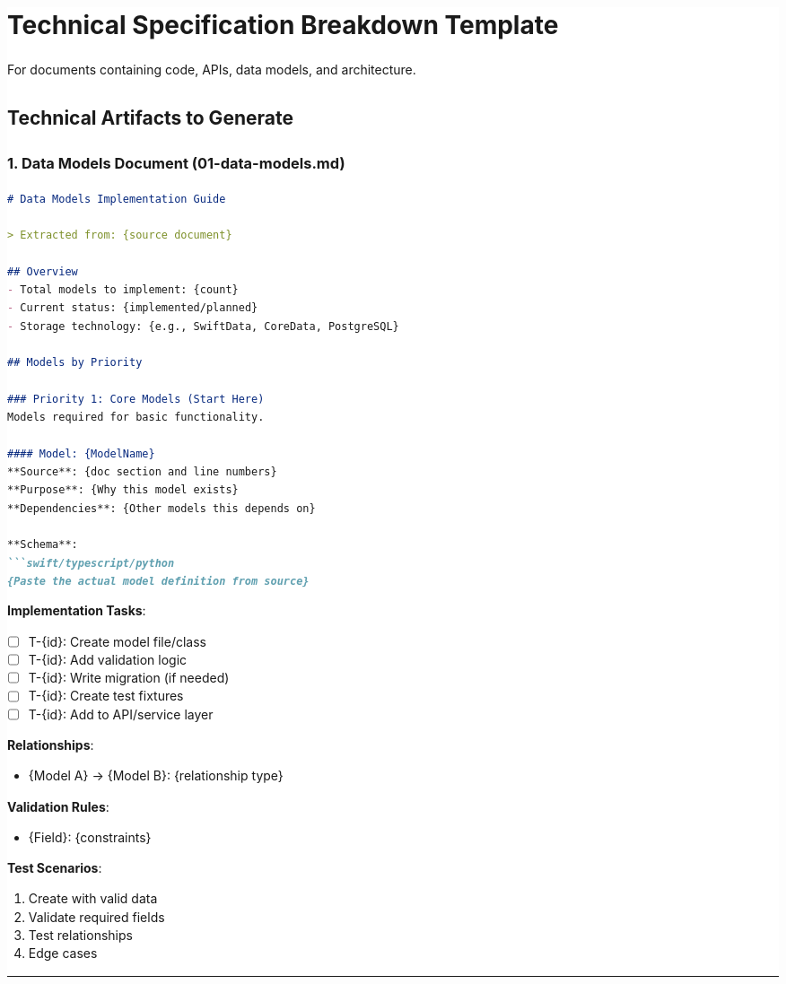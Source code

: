 # Technical Specification Breakdown Template

For documents containing code, APIs, data models, and architecture.

## Technical Artifacts to Generate

### 1. Data Models Document (01-data-models.md)

```markdown
# Data Models Implementation Guide

> Extracted from: {source document}

## Overview
- Total models to implement: {count}
- Current status: {implemented/planned}
- Storage technology: {e.g., SwiftData, CoreData, PostgreSQL}

## Models by Priority

### Priority 1: Core Models (Start Here)
Models required for basic functionality.

#### Model: {ModelName}
**Source**: {doc section and line numbers}
**Purpose**: {Why this model exists}
**Dependencies**: {Other models this depends on}

**Schema**:
```swift/typescript/python
{Paste the actual model definition from source}
```

**Implementation Tasks**:
- [ ] T-{id}: Create model file/class
- [ ] T-{id}: Add validation logic
- [ ] T-{id}: Write migration (if needed)
- [ ] T-{id}: Create test fixtures
- [ ] T-{id}: Add to API/service layer

**Relationships**:
- {Model A} → {Model B}: {relationship type}

**Validation Rules**:
- {Field}: {constraints}

**Test Scenarios**:
1. Create with valid data
2. Validate required fields
3. Test relationships
4. Edge cases

---